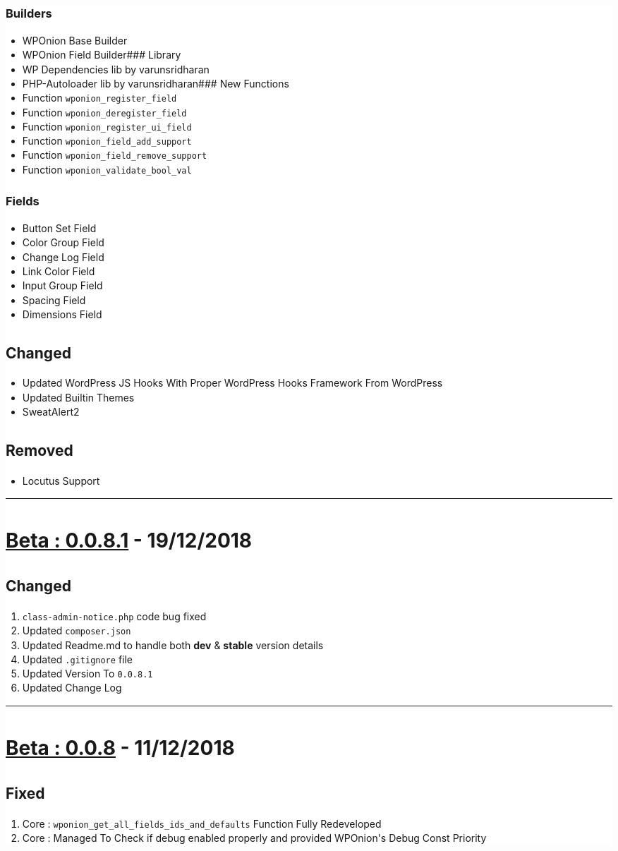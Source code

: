 ### Builders
* WPOnion Base Builder
* WPOnion Field Builder### Library
* WP Dependencies lib by varunsridharan
* PHP-Autoloader lib by varunsridharan### New Functions
* Function `wponion_register_field`
* Function `wponion_deregister_field`
* Function `wponion_register_ui_field`
* Function `wponion_field_add_support`
* Function `wponion_field_remove_support`
* Function `wponion_validate_bool_val`

### Fields
* Button Set Field
* Color Group Field
* Change Log Field
* Link Color Field
* Input Group Field
* Spacing Field
* Dimensions Field

## Changed
* Updated WordPress JS Hooks With Proper WordPress Hooks Framework From WordPress
* Updated Builtin Themes
* SweatAlert2

## Removed
* Locutus Support

---

# [Beta : 0.0.8.1] - 19/12/2018
## Changed
1. `class-admin-notice.php` code bug fixed
2. Updated `composer.json`
3. Updated Readme.md to handle both **dev** & **stable** version details
4. Updated `.gitignore` file
5. Updated Version To `0.0.8.1`
6. Updated Change Log

---

# [Beta : 0.0.8] - 11/12/2018
## Fixed
1. Core : `wponion_get_all_fields_ids_and_defaults` Function Fully Redeveloped
2. Core : Managed To Check if debug enabled properly and provided WPOnion's Debug Const Priority
 

[1.5.2]: https://github.com/wponion/wponion/releases/tag/1.5.2
[1.5.1]: https://github.com/wponion/wponion/releases/tag/1.5.1
[1.5]: https://github.com/wponion/wponion/releases/tag/1.5
[1.4.6]: https://github.com/wponion/wponion/releases/tag/1.4.6
[1.4.5.3]: https://github.com/wponion/wponion/releases/tag/1.4.5.3
[1.4.5.2]: https://github.com/wponion/wponion/releases/tag/1.4.5.2
[1.4.5.1]: https://github.com/wponion/wponion/releases/tag/1.4.5.1
[1.4.5]: https://github.com/wponion/wponion/releases/tag/1.4.5
[1.4.4]: https://github.com/wponion/wponion/releases/tag/1.4.4
[1.4.3]: https://github.com/wponion/wponion/releases/tag/1.4.3
[1.4.2]: https://github.com/wponion/wponion/releases/tag/1.4.2
[1.4.1]: https://github.com/wponion/wponion/releases/tag/1.4.1
[1.4.0]: https://github.com/wponion/wponion/releases/tag/1.4.0
[1.3.9]: https://github.com/wponion/wponion/releases/tag/1.3.9
[1.3.8]: https://github.com/wponion/wponion/releases/tag/1.3.8
[1.3.7]: https://github.com/wponion/wponion/releases/tag/1.3.7
[1.3.6]: https://github.com/wponion/wponion/releases/tag/1.3.6
[1.3.5]: https://github.com/wponion/wponion/releases/tag/1.3.5
[1.3.4]: https://github.com/wponion/wponion/releases/tag/1.3.4
[1.3.3]: https://github.com/wponion/wponion/releases/tag/1.3.3
[1.3.2]: https://github.com/wponion/wponion/releases/tag/1.3.2
[1.3.1]: https://github.com/wponion/wponion/releases/tag/1.3.1
[1.3]: https://github.com/wponion/wponion/releases/tag/1.3
[1.2.1]: https://github.com/wponion/wponion/releases/tag/1.2.1
[1.2]: https://github.com/wponion/wponion/releases/tag/1.2
[1.1]: https://github.com/wponion/wponion/releases/tag/1.1
[1.0]: https://github.com/wponion/wponion/releases/tag/1.0
[Beta : 0.0.10.5]: https://github.com/wponion/wponion/releases/tag/0.0.10.5
[Beta : 0.0.10.4]: https://github.com/wponion/wponion/releases/tag/0.0.10.4
[Beta : 0.0.10.3]: https://github.com/wponion/wponion/releases/tag/0.0.10.3
[Beta : 0.0.10.2]: https://github.com/wponion/wponion/releases/tag/0.0.10.2
[Beta : 0.0.10.1]: https://github.com/wponion/wponion/releases/tag/0.0.10.1
[Beta : 0.0.10]: https://github.com/wponion/wponion/releases/tag/0.0.10
[Beta : 0.0.9.9]: https://github.com/wponion/wponion/releases/tag/0.0.9.9
[Beta : 0.0.9.8]: https://github.com/wponion/wponion/releases/tag/0.0.9.8
[Beta : 0.0.9.7]: https://github.com/wponion/wponion/releases/tag/0.0.9.7
[Beta : 0.0.9.6]: https://github.com/wponion/wponion/releases/tag/0.0.9.6
[Beta : 0.0.9.5]: https://github.com/wponion/wponion/releases/tag/0.0.9.5
[Beta : 0.0.9.4]: https://github.com/wponion/wponion/releases/tag/0.0.9.4
[Beta : 0.0.9.3]: https://github.com/wponion/wponion/releases/tag/0.0.9.3
[Beta : 0.0.9.2]: https://github.com/wponion/wponion/releases/tag/0.0.9.2
[Beta : 0.0.9.1]: https://github.com/wponion/wponion/releases/tag/0.0.9.1
[Beta : 0.0.9]: https://github.com/wponion/wponion/releases/tag/0.0.9
[Beta : 0.0.8.1]: https://github.com/wponion/wponion/releases/tag/0.0.8.1
[Beta : 0.0.8]: https://github.com/wponion/wponion/releases/tag/0.0.8
[Beta : 0.0.7]: https://github.com/wponion/wponion/releases/tag/0.0.7
[Beta : 0.0.6]: https://github.com/wponion/wponion/releases/tag/0.0.6
[Beta : 0.0.5]: https://github.com/wponion/wponion/releases/tag/0.0.5
[Beta : 0.0.4]: https://github.com/wponion/wponion/releases/tag/0.0.4
[Beta : 0.0.3]: https://github.com/wponion/wponion/releases/tag/0.0.3
[Beta : 0.0.2]: https://github.com/wponion/wponion/releases/tag/Beta2
[Beta : 0.0.1]: https://github.com/wponion/wponion/releases/tag/121010072018
[sweetalert2]: https://github.com/sweetalert2/sweetalert2
[css-checkbox-library]: https://github.com/hunzaboy/CSS-Checkbox-Library
[easy-gulp-tasker]: https://github.com/varunsridharan/easy-gulp-tasker
[@wordpress/hooks]: https://github.com/WordPress/gutenberg/tree/HEAD/packages/hooks
[tippy.js]: https://github.com/atomiks/tippyjs
[varunsridharan/wp-conditional-logic]: https://github.com/varunsridharan/wp-conditional-logic
[varunsridharan/wp-cli-textdomain]: https://github.com/varunsridharan/wp-cli-textdomain
[Box Icons]: https://boxicons.com/
[Dashicons]: https://developer.wordpress.org/resource/dashicons/#palmtree
[FontAwesome 4]: https://fontawesome.com/v4.7.0/
[FontAwesome 5]: https://fontawesome.com/
[FontAwesome 5 Pro]: https://fontawesome.com/
[Foundation]: https://zurb.com/playground/foundation-icon-fonts-3
[IcoFont]: https://icofont.com/
[Material Design Icons]: https://materialdesignicons.com/
[@simonwep/pickr]: https://github.com/Simonwep/pickr
[mustangostang/spyc]: https://github.com/mustangostang/spyc
[varunsridharan/php-autoloader]: https://github.com/varunsridharan/php-autoloader
[popper.js]: https://popper.js.org
[bootstrap]: https://getbootstrap.com